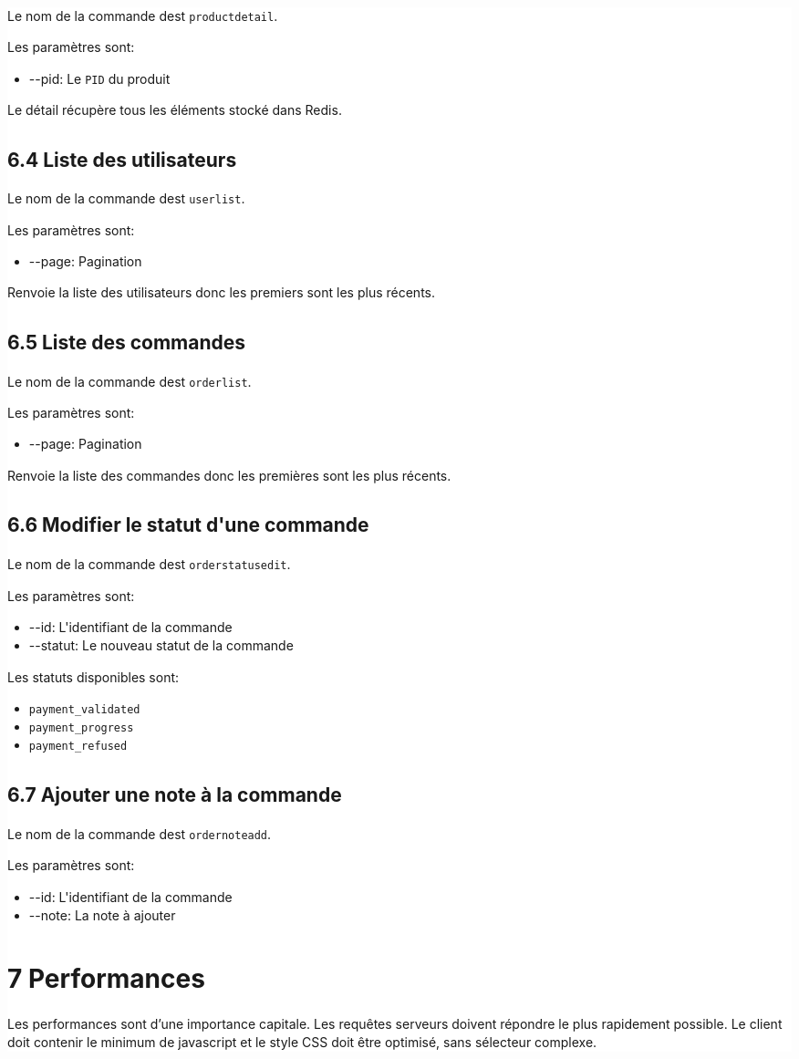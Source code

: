 Le nom de la commande dest `productdetail`.

Les paramètres sont:

- --pid: Le `PID` du produit

Le détail récupère tous les éléments stocké dans Redis.

## 6.4 Liste des utilisateurs

Le nom de la commande dest `userlist`.

Les paramètres sont:

- --page: Pagination

Renvoie la liste des utilisateurs donc les premiers sont les plus récents.

## 6.5 Liste des commandes

Le nom de la commande dest `orderlist`.

Les paramètres sont:

- --page: Pagination

Renvoie la liste des commandes donc les premières sont les plus récents.

## 6.6 Modifier le statut d'une commande

Le nom de la commande dest `orderstatusedit`.

Les paramètres sont:

- --id: L'identifiant de la commande
- --statut: Le nouveau statut de la commande

Les statuts disponibles sont:

- `payment_validated`
- `payment_progress`
- `payment_refused`

## 6.7 Ajouter une note à la commande

Le nom de la commande dest `ordernoteadd`.

Les paramètres sont:

- --id: L'identifiant de la commande
- --note: La note à ajouter

# 7 Performances

Les performances sont d’une importance capitale. Les requêtes serveurs doivent répondre le plus rapidement possible. Le client doit contenir le minimum de javascript et le style CSS doit être optimisé, sans sélecteur complexe.

